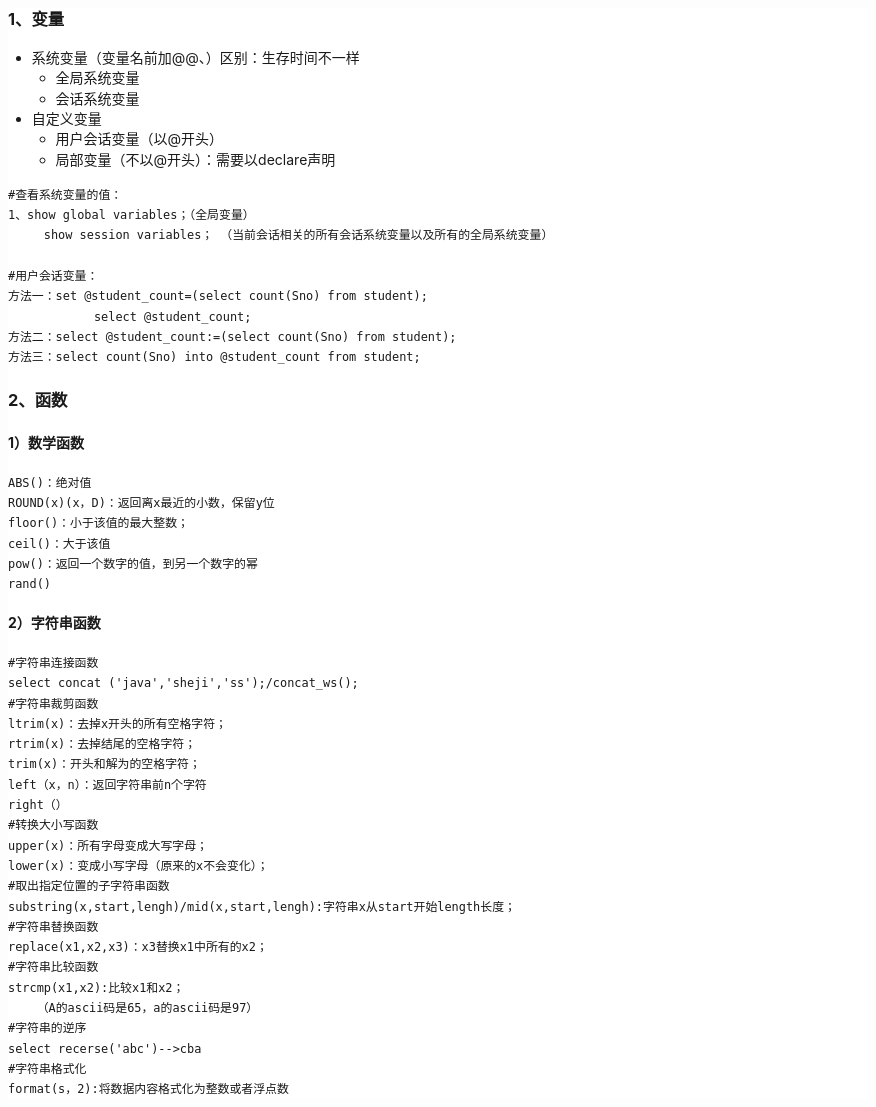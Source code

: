 







### 1、变量

* 系统变量（变量名前加@@、）区别：生存时间不一样
  * 全局系统变量
  * 会话系统变量
* 自定义变量
  * 用户会话变量（以@开头）
  * 局部变量（不以@开头）：需要以declare声明

~~~mysql
#查看系统变量的值：
1、show global variables；（全局变量）
	 show session variables； （当前会话相关的所有会话系统变量以及所有的全局系统变量）

#用户会话变量：
方法一：set @student_count=(select count(Sno) from student);
			select @student_count;
方法二：select @student_count:=(select count(Sno) from student);
方法三：select count(Sno) into @student_count from student;
~~~



### 2、函数

#### 1）数学函数

~~~mysql
ABS()：绝对值
ROUND(x)(x，D)：返回离x最近的小数，保留y位
floor()：小于该值的最大整数；
ceil()：大于该值
pow()：返回一个数字的值，到另一个数字的幂
rand()
~~~



#### 2）字符串函数

~~~mysql
#字符串连接函数
select concat ('java','sheji','ss');/concat_ws();
#字符串裁剪函数
ltrim(x)：去掉x开头的所有空格字符；
rtrim(x)：去掉结尾的空格字符；
trim(x)：开头和解为的空格字符；
left（x，n）：返回字符串前n个字符
right（）
#转换大小写函数
upper(x)：所有字母变成大写字母；
lower(x)：变成小写字母（原来的x不会变化）；
#取出指定位置的子字符串函数
substring(x,start,lengh)/mid(x,start,lengh):字符串x从start开始length长度；
#字符串替换函数
replace(x1,x2,x3)：x3替换x1中所有的x2；
#字符串比较函数
strcmp(x1,x2):比较x1和x2；
	（A的ascii码是65，a的ascii码是97）
#字符串的逆序
select recerse('abc')-->cba
#字符串格式化
format(s，2):将数据内容格式化为整数或者浮点数
~~~